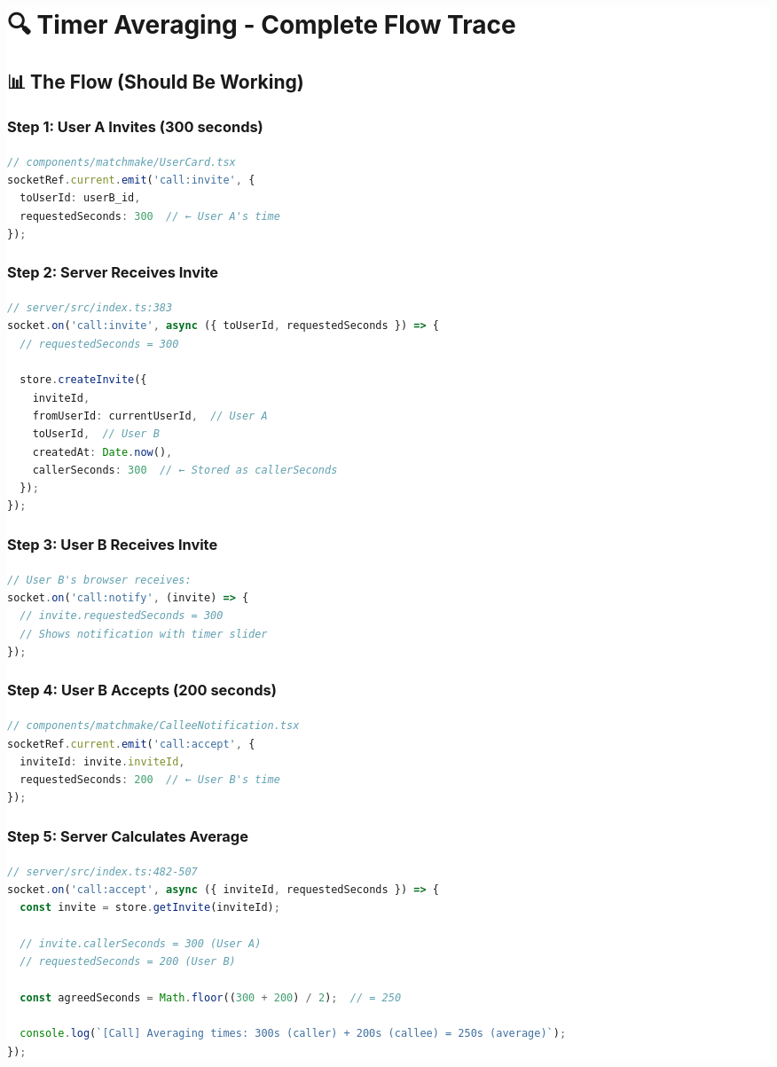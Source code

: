 # 🔍 Timer Averaging - Complete Flow Trace

## 📊 **The Flow (Should Be Working)**

### Step 1: User A Invites (300 seconds)
```typescript
// components/matchmake/UserCard.tsx
socketRef.current.emit('call:invite', {
  toUserId: userB_id,
  requestedSeconds: 300  // ← User A's time
});
```

### Step 2: Server Receives Invite
```typescript
// server/src/index.ts:383
socket.on('call:invite', async ({ toUserId, requestedSeconds }) => {
  // requestedSeconds = 300
  
  store.createInvite({
    inviteId,
    fromUserId: currentUserId,  // User A
    toUserId,  // User B
    createdAt: Date.now(),
    callerSeconds: 300  // ← Stored as callerSeconds
  });
});
```

### Step 3: User B Receives Invite
```typescript
// User B's browser receives:
socket.on('call:notify', (invite) => {
  // invite.requestedSeconds = 300
  // Shows notification with timer slider
});
```

### Step 4: User B Accepts (200 seconds)
```typescript
// components/matchmake/CalleeNotification.tsx
socketRef.current.emit('call:accept', {
  inviteId: invite.inviteId,
  requestedSeconds: 200  // ← User B's time
});
```

### Step 5: Server Calculates Average
```typescript
// server/src/index.ts:482-507
socket.on('call:accept', async ({ inviteId, requestedSeconds }) => {
  const invite = store.getInvite(inviteId);
  
  // invite.callerSeconds = 300 (User A)
  // requestedSeconds = 200 (User B)
  
  const agreedSeconds = Math.floor((300 + 200) / 2);  // = 250
  
  console.log(`[Call] Averaging times: 300s (caller) + 200s (callee) = 250s (average)`);
});
```

